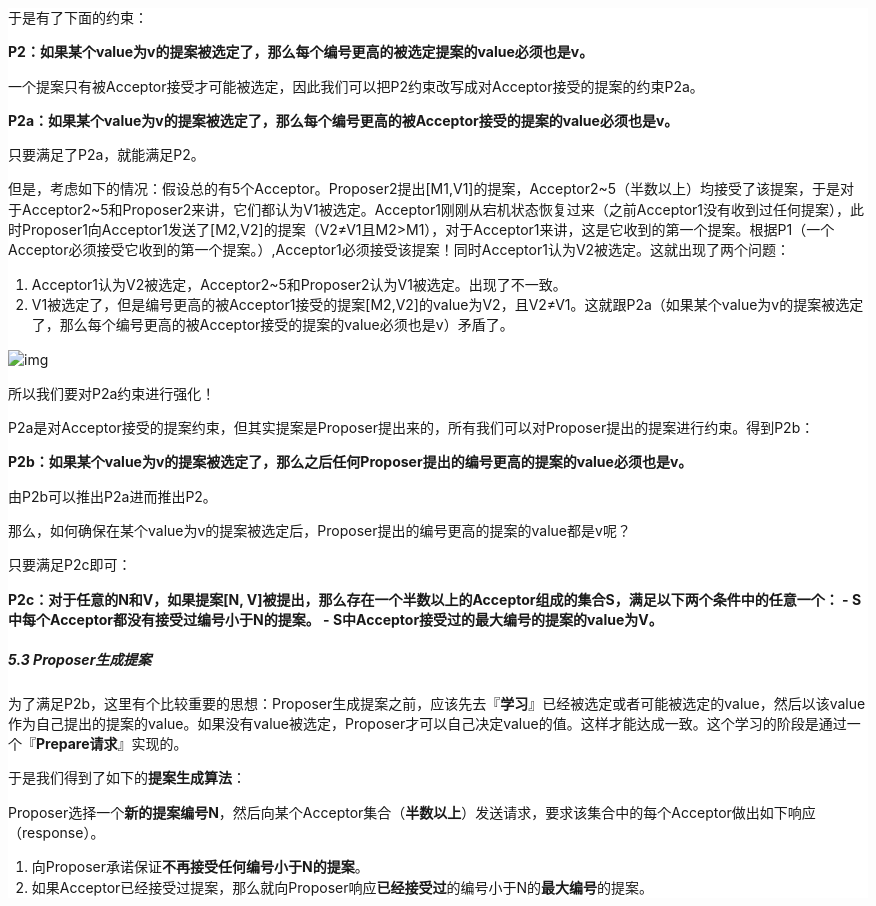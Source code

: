 

于是有了下面的约束：

**P2：如果某个value为v的提案被选定了，那么每个编号更高的被选定提案的value必须也是v。**



一个提案只有被Acceptor接受才可能被选定，因此我们可以把P2约束改写成对Acceptor接受的提案的约束P2a。



**P2a：如果某个value为v的提案被选定了，那么每个编号更高的被Acceptor接受的提案的value必须也是v。**



只要满足了P2a，就能满足P2。



但是，考虑如下的情况：假设总的有5个Acceptor。Proposer2提出[M1,V1]的提案，Acceptor2~5（半数以上）均接受了该提案，于是对于Acceptor2~5和Proposer2来讲，它们都认为V1被选定。Acceptor1刚刚从宕机状态恢复过来（之前Acceptor1没有收到过任何提案），此时Proposer1向Acceptor1发送了[M2,V2]的提案（V2≠V1且M2>M1），对于Acceptor1来讲，这是它收到的第一个提案。根据P1（一个Acceptor必须接受它收到的第一个提案。）,Acceptor1必须接受该提案！同时Acceptor1认为V2被选定。这就出现了两个问题：

1. Acceptor1认为V2被选定，Acceptor2~5和Proposer2认为V1被选定。出现了不一致。
2. V1被选定了，但是编号更高的被Acceptor1接受的提案[M2,V2]的value为V2，且V2≠V1。这就跟P2a（如果某个value为v的提案被选定了，那么每个编号更高的被Acceptor接受的提案的value必须也是v）矛盾了。

![img](http://pcc.huitogo.club/ac8dae5207db916bc4247fa4e686e1d9)



所以我们要对P2a约束进行强化！

P2a是对Acceptor接受的提案约束，但其实提案是Proposer提出来的，所有我们可以对Proposer提出的提案进行约束。得到P2b：

**P2b：如果某个value为v的提案被选定了，那么之后任何Proposer提出的编号更高的提案的value必须也是v。**



由P2b可以推出P2a进而推出P2。

那么，如何确保在某个value为v的提案被选定后，Proposer提出的编号更高的提案的value都是v呢？



只要满足P2c即可：

**P2c：对于任意的N和V，如果提案[N, V]被提出，那么存在一个半数以上的Acceptor组成的集合S，满足以下两个条件中的任意一个： - S中每个Acceptor都没有接受过编号小于N的提案。 - S中Acceptor接受过的最大编号的提案的value为V。**



##### 5.3 Proposer生成提案

为了满足P2b，这里有个比较重要的思想：Proposer生成提案之前，应该先去『**学习**』已经被选定或者可能被选定的value，然后以该value作为自己提出的提案的value。如果没有value被选定，Proposer才可以自己决定value的值。这样才能达成一致。这个学习的阶段是通过一个『**Prepare请求**』实现的。



于是我们得到了如下的**提案生成算法**：

Proposer选择一个**新的提案编号N**，然后向某个Acceptor集合（**半数以上**）发送请求，要求该集合中的每个Acceptor做出如下响应（response）。

1. 向Proposer承诺保证**不再接受任何编号小于N的提案**。
2. 如果Acceptor已经接受过提案，那么就向Proposer响应**已经接受过**的编号小于N的**最大编号**的提案。
